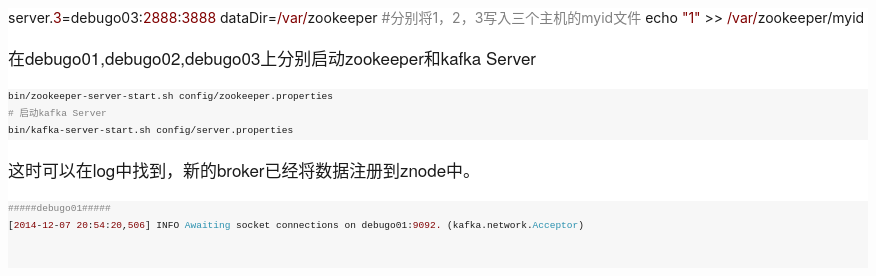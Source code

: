 server</span><span class="pun">.</span><span class="lit" style="color:rgb(128,0,0);">3</span><span class="pun">=</span><span class="pln">debugo03</span><span class="pun">:</span><span class="lit" style="color:rgb(128,0,0);">2888</span><span class="pun">:</span><span class="lit" style="color:rgb(128,0,0);">3888</span><span class="pln">
dataDir</span><span class="pun">=</span><span class="str" style="color:rgb(128,0,0);">/var/</span><span class="pln">zookeeper
</span><span class="com" style="color:#808080;">#分别将1，2，3写入三个主机的myid文件</span><span class="pln">
echo </span><span class="str" style="color:rgb(128,0,0);">"1"</span><span class="pln"> </span><span class="pun">&gt;&gt;</span><span class="pln"> </span><span class="str" style="color:rgb(128,0,0);">/var/</span><span class="pln">zookeeper</span><span class="pun">/</span><span class="pln">myid</span></code></pre>
<p style="line-height:27.1359977722168px;font-family:'Helvetica Neue', Helvetica, STHeiTi, 'Microsoft YaHei';font-size:16.9599990844727px;">
在debugo01,debugo02,debugo03上分别启动zookeeper和kafka Server</p>
<pre class="prettyprint prettyprinted" style="font-family:Consolas, Menlo, Monaco, 'Lucida Console', 'Liberation Mono', 'DejaVu Sans Mono', 'Bitstream Vera Sans Mono', 'Courier New', monospace, serif;overflow:auto;font-size:.8em;line-height:1.5em;background-color:rgb(225,225,225);"><code class="prettyprint" style="font-family:Consolas, Menlo, Monaco, 'Lucida Console', 'Liberation Mono', 'DejaVu Sans Mono', 'Bitstream Vera Sans Mono', 'Courier New', monospace, serif;display:block;overflow:auto;background-color:rgb(247,247,247);"><span class="pln">bin</span><span class="pun">/</span><span class="pln">zookeeper</span><span class="pun">-</span><span class="pln">server</span><span class="pun">-</span><span class="pln">start</span><span class="pun">.</span><span class="pln">sh config</span><span class="pun">/</span><span class="pln">zookeeper</span><span class="pun">.</span><span class="pln">properties
</span><span class="com" style="color:#808080;"># 启动kafka Server</span><span class="pln">
bin</span><span class="pun">/</span><span class="pln">kafka</span><span class="pun">-</span><span class="pln">server</span><span class="pun">-</span><span class="pln">start</span><span class="pun">.</span><span class="pln">sh config</span><span class="pun">/</span><span class="pln">server</span><span class="pun">.</span><span class="pln">properties</span></code></pre>
<p style="line-height:27.1359977722168px;font-family:'Helvetica Neue', Helvetica, STHeiTi, 'Microsoft YaHei';font-size:16.9599990844727px;">
这时可以在log中找到，新的broker已经将数据注册到znode中。</p>
<pre class="prettyprint prettyprinted" style="font-family:Consolas, Menlo, Monaco, 'Lucida Console', 'Liberation Mono', 'DejaVu Sans Mono', 'Bitstream Vera Sans Mono', 'Courier New', monospace, serif;overflow:auto;font-size:.8em;line-height:1.5em;background-color:rgb(225,225,225);"><code class="prettyprint" style="font-family:Consolas, Menlo, Monaco, 'Lucida Console', 'Liberation Mono', 'DejaVu Sans Mono', 'Bitstream Vera Sans Mono', 'Courier New', monospace, serif;display:block;overflow:auto;background-color:rgb(247,247,247);"><span class="com" style="color:#808080;">#####debugo01#####</span><span class="pln">
</span><span class="pun">[</span><span class="lit" style="color:rgb(128,0,0);">2014</span><span class="pun">-</span><span class="lit" style="color:rgb(128,0,0);">12</span><span class="pun">-</span><span class="lit" style="color:rgb(128,0,0);">07</span><span class="pln"> </span><span class="lit" style="color:rgb(128,0,0);">20</span><span class="pun">:</span><span class="lit" style="color:rgb(128,0,0);">54</span><span class="pun">:</span><span class="lit" style="color:rgb(128,0,0);">20</span><span class="pun">,</span><span class="lit" style="color:rgb(128,0,0);">506</span><span class="pun">]</span><span class="pln"> INFO </span><span class="typ" style="color:rgb(43,145,175);">Awaiting</span><span class="pln"> socket connections on debugo01</span><span class="pun">:</span><span class="lit" style="color:rgb(128,0,0);">9092.</span><span class="pln"> </span><span class="pun">(</span><span class="pln">kafka</span><span class="pun">.</span><span class="pln">network</span><span class="pun">.</span><span class="typ" style="color:rgb(43,145,175);">Acceptor</span><span class="pun">)</span><span class="pln">